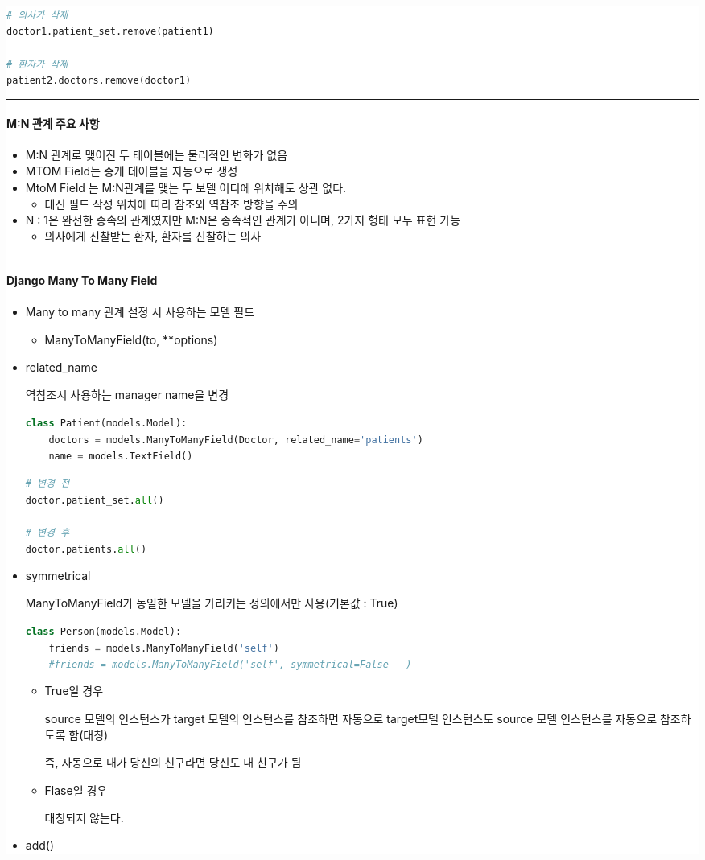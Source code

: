 
  ```python
  # 의사가 삭제
  doctor1.patient_set.remove(patient1)
  
  # 환자가 삭제
  patient2.doctors.remove(doctor1)
  ```

   

---

####  M:N 관계 주요 사항

- M:N 관계로 맺어진 두 테이블에는 물리적인 변화가 없음
- MTOM Field는 중개 테이블을 자동으로 생성
- MtoM Field 는 M:N관계를 맺는 두 보델 어디에 위치해도 상관 없다.
  - 대신 필드 작성 위치에 따라 참조와 역참조 방향을 주의
- N : 1은 완전한 종속의 관계였지만 M:N은 종속적인 관계가 아니며, 2가지 형태 모두 표현 가능
  - 의사에게 진찰받는 환자, 환자를 진찰하는 의사



---

#### Django Many To Many Field



- Many to many 관계 설정 시 사용하는 모델 필드
  - ManyToManyField(to, **options)



- related_name

  역참조시 사용하는 manager name을 변경

  ```python
  class Patient(models.Model):
      doctors = models.ManyToManyField(Doctor, related_name='patients')
      name = models.TextField()
  ```

  ```python
  # 변경 전
  doctor.patient_set.all()
  
  # 변경 후
  doctor.patients.all()
  ```

   

- symmetrical

  ManyToManyField가 동일한 모델을 가리키는 정의에서만 사용(기본값 : True)

  ```python
  class Person(models.Model):
      friends = models.ManyToManyField('self')
      #friends = models.ManyToManyField('self', symmetrical=False	)
  ```

  - True일 경우

    source 모델의 인스턴스가 target 모델의 인스턴스를 참조하면 자동으로 target모델 인스턴스도 source 모델 인스턴스를 자동으로 참조하도록 함(대칭)

    즉, 자동으로 내가 당신의 친구라면 당신도 내 친구가 됨

  - Flase일 경우

    대칭되지 않는다.



- add()
